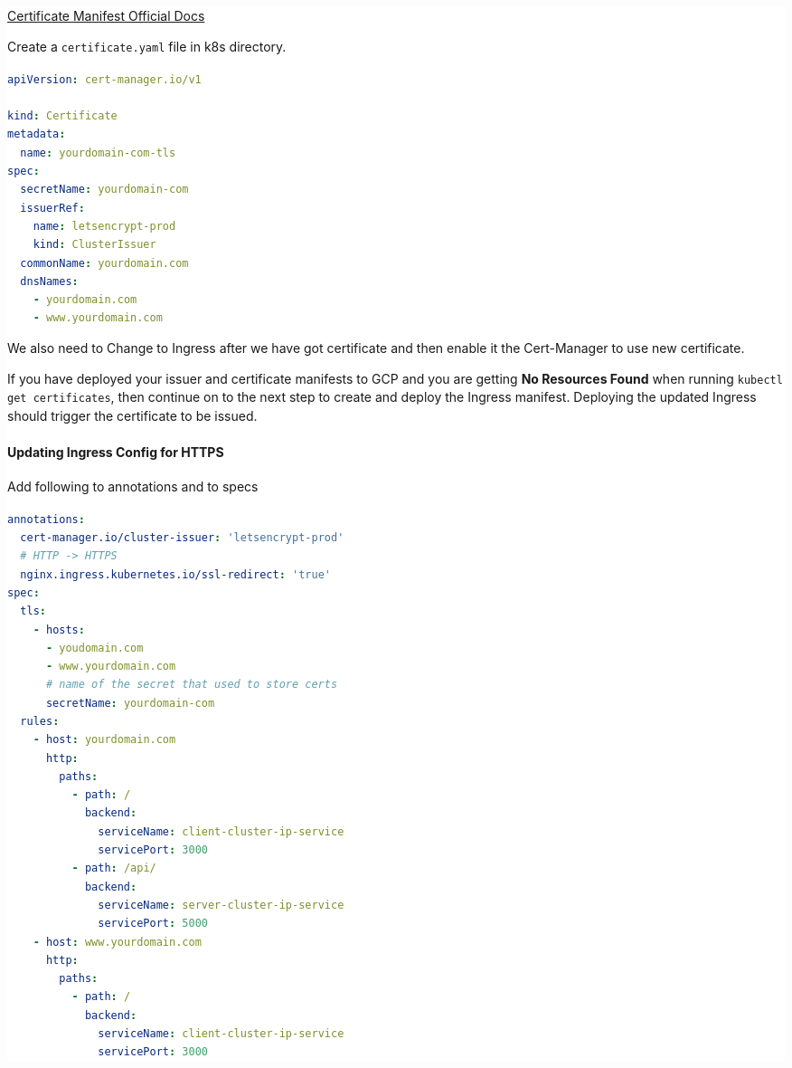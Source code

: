 ````yaml
````

[Certificate Manifest Official Docs](https://cert-manager.io/docs/tutorials/acme/http-validation/#issuing-an-acme-certificate-using-http-validation)

Create a `certificate.yaml` file in k8s directory.

````yaml
apiVersion: cert-manager.io/v1
 
kind: Certificate
metadata:
  name: yourdomain-com-tls
spec:
  secretName: yourdomain-com
  issuerRef:
    name: letsencrypt-prod
    kind: ClusterIssuer
  commonName: yourdomain.com
  dnsNames:
    - yourdomain.com
    - www.yourdomain.com
````

We also need to Change to Ingress after we have got certificate and then enable it the Cert-Manager to use new certificate.

If you have deployed your issuer and certificate manifests to GCP and you are getting **No Resources Found** when running `kubectl get certificates`, then continue on to the next step to create and deploy the Ingress manifest. Deploying the updated Ingress should trigger the certificate to be issued.

#### Updating Ingress Config for HTTPS

Add following to annotations and to specs

````yaml
annotations:
  cert-manager.io/cluster-issuer: 'letsencrypt-prod'
  # HTTP -> HTTPS
  nginx.ingress.kubernetes.io/ssl-redirect: 'true'
spec:
  tls:
    - hosts:
      - youdomain.com
      - www.yourdomain.com
      # name of the secret that used to store certs
      secretName: yourdomain-com
  rules:
    - host: yourdomain.com
      http:
        paths:
          - path: /
            backend:
              serviceName: client-cluster-ip-service
              servicePort: 3000
          - path: /api/
            backend:
              serviceName: server-cluster-ip-service
              servicePort: 5000
    - host: www.yourdomain.com
      http:
        paths:
          - path: /
            backend:
              serviceName: client-cluster-ip-service
              servicePort: 3000
````
